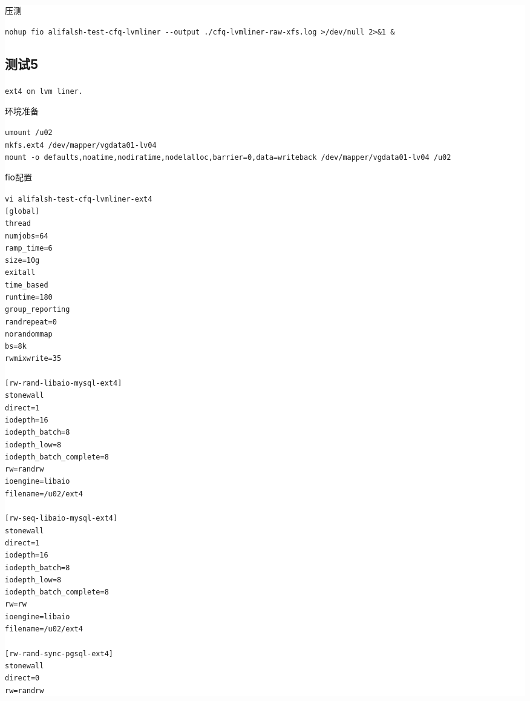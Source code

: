 ```  
```  
  
压测    
  
```  
nohup fio alifalsh-test-cfq-lvmliner --output ./cfq-lvmliner-raw-xfs.log >/dev/null 2>&1 &    
```  
  
## 测试5    
  
```  
ext4 on lvm liner.    
```  
  
环境准备    
  
```  
umount /u02    
mkfs.ext4 /dev/mapper/vgdata01-lv04    
mount -o defaults,noatime,nodiratime,nodelalloc,barrier=0,data=writeback /dev/mapper/vgdata01-lv04 /u02    
```  
  
fio配置    
  
```  
vi alifalsh-test-cfq-lvmliner-ext4     
[global]    
thread    
numjobs=64    
ramp_time=6    
size=10g    
exitall    
time_based    
runtime=180    
group_reporting    
randrepeat=0    
norandommap    
bs=8k    
rwmixwrite=35    
    
[rw-rand-libaio-mysql-ext4]    
stonewall    
direct=1    
iodepth=16    
iodepth_batch=8    
iodepth_low=8    
iodepth_batch_complete=8    
rw=randrw    
ioengine=libaio    
filename=/u02/ext4    
    
[rw-seq-libaio-mysql-ext4]    
stonewall    
direct=1    
iodepth=16    
iodepth_batch=8    
iodepth_low=8    
iodepth_batch_complete=8    
rw=rw    
ioengine=libaio    
filename=/u02/ext4    
    
[rw-rand-sync-pgsql-ext4]    
stonewall    
direct=0    
rw=randrw    
```